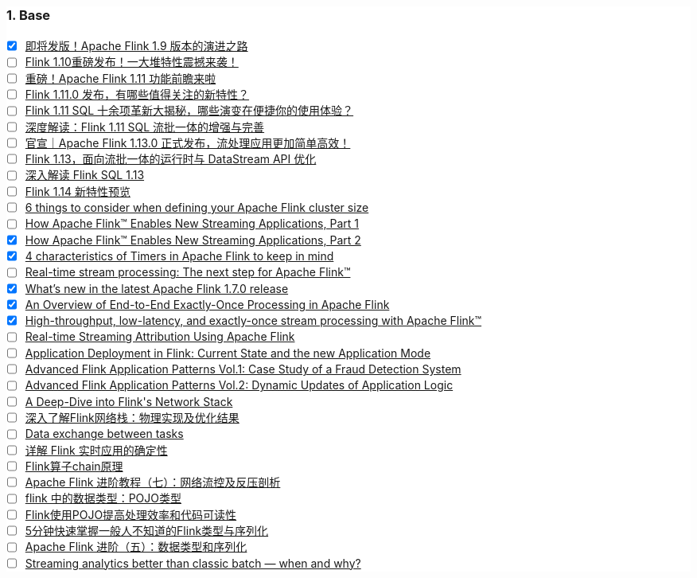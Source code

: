 
### 1. Base

- [x] [即将发版！Apache Flink 1.9 版本的演进之路](https://mp.weixin.qq.com/s/0es5mvmizsLBDz7qNugQwA)
- [ ] [Flink 1.10重磅发布！一大堆特性震撼来袭！](https://mp.weixin.qq.com/s/2-U4rvTZyXKD6YnugN3ltw)
- [ ] [重磅！Apache Flink 1.11 功能前瞻来啦](https://mp.weixin.qq.com/s/eSBdCs8W5jcQVKKZXddOng)
- [ ] [Flink 1.11.0 发布，有哪些值得关注的新特性？](https://mp.weixin.qq.com/s/yKuQSFHyZ-Kj93QTdLEl7A)
- [ ] [Flink 1.11 SQL 十余项革新大揭秘，哪些演变在便捷你的使用体验？](https://mp.weixin.qq.com/s/OPjnzSG6UbSqOUcecM4CuQ)
- [ ] [深度解读：Flink 1.11 SQL 流批一体的增强与完善](https://mp.weixin.qq.com/s/gfoOtuABkRPurFrFlX_qdA)
- [ ] [官宣｜Apache Flink 1.13.0 正式发布，流处理应用更加简单高效！](https://mp.weixin.qq.com/s/zR_W_xZwkFkHeWMYhBnB-A)
- [ ] [Flink 1.13，面向流批一体的运行时与 DataStream API 优化](https://mp.weixin.qq.com/s/WQPUfhEa4Z7Ftf_cQRTTQA)
- [ ] [深入解读 Flink SQL 1.13](https://mp.weixin.qq.com/s/KaWJ99oGn3WJysfc5OcmTA)
- [ ] [Flink 1.14 新特性预览](https://mp.weixin.qq.com/s/J1HmeXRGkSrY4aSTTCdiMA)
- [ ] [6 things to consider when defining your Apache Flink cluster size](https://www.ververica.com/blog/6-things-to-consider-when-defining-your-apache-flink-cluster-size)
- [ ] [How Apache Flink™ Enables New Streaming Applications, Part 1](https://www.ververica.com/blog/how-apache-flink-enables-new-streaming-applications-part-1)
- [x] [How Apache Flink™ Enables New Streaming Applications, Part 2](https://www.ververica.com/blog/how-apache-flink-enables-new-streaming-applications)
- [x] [4 characteristics of Timers in Apache Flink to keep in mind](https://www.ververica.com/blog/4-characteristics-of-timers-in-apache-flink)
- [ ] [Real-time stream processing: The next step for Apache Flink™](https://data-artisans.com/blog/real-time-stream-processing-the-next-step-for-apache-flink)
- [x] [What’s new in the latest Apache Flink 1.7.0 release](https://www.ververica.com/blog/apache-flink-1-7-0-release)
- [x] [An Overview of End-to-End Exactly-Once Processing in Apache Flink](https://www.ververica.com/blog/end-to-end-exactly-once-processing-apache-flink-apache-kafka)
- [x] [High-throughput, low-latency, and exactly-once stream processing with Apache Flink™](https://data-artisans.com/blog/high-throughput-low-latency-and-exactly-once-stream-processing-with-apache-flink)
- [ ] [Real-time Streaming Attribution Using Apache Flink](https://devblog.mediamath.com/real-time-streaming-attribution-using-apache-flink)
- [ ] [Application Deployment in Flink: Current State and the new Application Mode](https://flink.apache.org/news/2020/07/14/application-mode.html)
- [ ] [Advanced Flink Application Patterns Vol.1: Case Study of a Fraud Detection System](https://flink.apache.org/news/2020/01/15/demo-fraud-detection.html)
- [ ] [Advanced Flink Application Patterns Vol.2: Dynamic Updates of Application Logic](https://flink.apache.org/news/2020/03/24/demo-fraud-detection-2.html)
- [ ] [A Deep-Dive into Flink's Network Stack](https://flink.apache.org/2019/06/05/flink-network-stack.html)
- [ ] [深入了解Flink网络栈：物理实现及优化结果](https://mp.weixin.qq.com/s/vmLagJJRSFloNmZQ6iafmA)
- [ ] [Data exchange between tasks](https://cwiki.apache.org/confluence/display/FLINK/Data+exchange+between+tasks)
- [ ] [详解 Flink 实时应用的确定性](https://mp.weixin.qq.com/s/5i7q_S7N4R2-jgq9tJqVNw)
- [ ] [Flink算子chain原理](https://blog.luning.wang/post/flink%E7%AE%97%E5%AD%90chain%E5%8E%9F%E7%90%86/)
- [ ] [Apache Flink 进阶教程（七）：网络流控及反压剖析](https://flink-learning.org.cn/article/detail/138316d1556f8f9d34e517d04d670626)
- [ ] [flink 中的数据类型：POJO类型](https://www.cnblogs.com/longesang/p/14150816.html)
- [ ] [Flink使用POJO提高处理效率和代码可读性](https://www.jianshu.com/p/c4261c863ddf)
- [ ] [5分钟快速掌握一般人不知道的Flink类型与序列化](https://mp.weixin.qq.com/s/wgllU0CcB1hQKKdMSx8fpw)
- [ ] [Apache Flink 进阶（五）：数据类型和序列化](https://mp.weixin.qq.com/s/FziI1YyaccuRLQAURWLnUw)
- [ ] [Streaming analytics better than classic batch — when and why?](https://medium.com/getindata-blog/streaming-analytics-better-than-classic-batch-when-and-why-9747c3b9841e)
